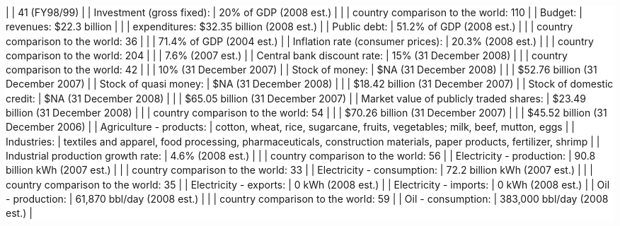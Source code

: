 | | 41 (FY98/99) |
| Investment (gross fixed): | 20% of GDP (2008 est.) |
| | country comparison to the world: 110 |
| Budget: | revenues: $22.3 billion |
| | expenditures: $32.35 billion (2008 est.) |
| Public debt: | 51.2% of GDP (2008 est.) |
| | country comparison to the world: 36 |
| | 71.4% of GDP (2004 est.) |
| Inflation rate (consumer prices): | 20.3% (2008 est.) |
| | country comparison to the world: 204 |
| | 7.6% (2007 est.) |
| Central bank discount rate: | 15% (31 December 2008) |
| | country comparison to the world: 42 |
| | 10% (31 December 2007) |
| Stock of money: | $NA (31 December 2008) |
| | $52.76 billion (31 December 2007) |
| Stock of quasi money: | $NA (31 December 2008) |
| | $18.42 billion (31 December 2007) |
| Stock of domestic credit: | $NA (31 December 2008) |
| | $65.05 billion (31 December 2007) |
| Market value of publicly traded shares: | $23.49 billion (31 December 2008) |
| | country comparison to the world: 54 |
| | $70.26 billion (31 December 2007) |
| | $45.52 billion (31 December 2006) |
| Agriculture - products: | cotton, wheat, rice, sugarcane, fruits, vegetables; milk, beef, mutton, eggs |
| Industries: | textiles and apparel, food processing, pharmaceuticals, construction materials, paper products, fertilizer, shrimp |
| Industrial production growth rate: | 4.6% (2008 est.) |
| | country comparison to the world: 56 |
| Electricity - production: | 90.8 billion kWh (2007 est.) |
| | country comparison to the world: 33 |
| Electricity - consumption: | 72.2 billion kWh (2007 est.) |
| | country comparison to the world: 35 |
| Electricity - exports: | 0 kWh (2008 est.) |
| Electricity - imports: | 0 kWh (2008 est.) |
| Oil - production: | 61,870 bbl/day (2008 est.) |
| | country comparison to the world: 59 |
| Oil - consumption: | 383,000 bbl/day (2008 est.) |